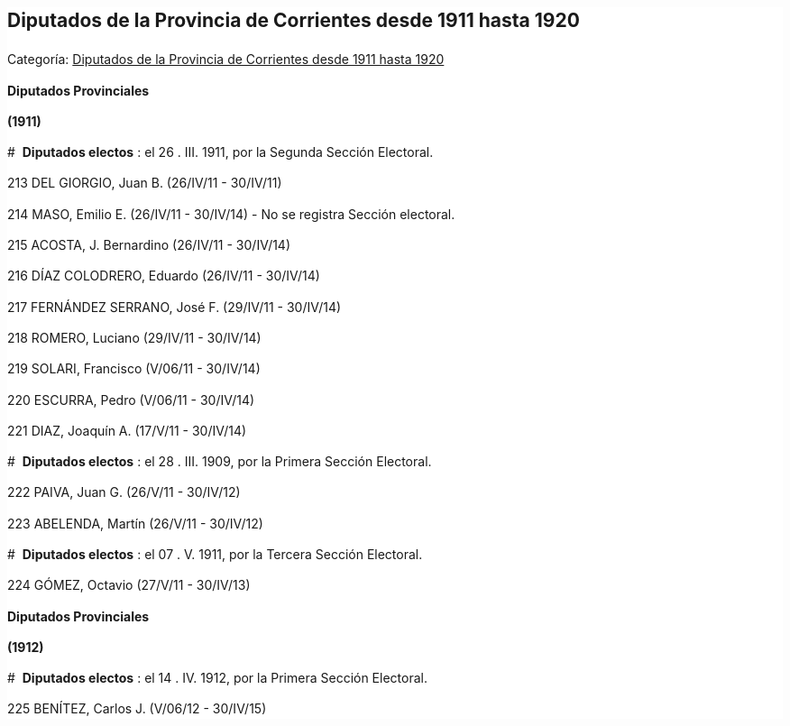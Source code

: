 ## Diputados de la Provincia de Corrientes desde 1911 hasta 1920

Categoría: [Diputados de la Provincia de Corrientes desde 1911 hasta 1920](http://descubrircorrientes.com.ar/2012/index.php/531-cronologias/cronologias-del-periodo-independiente/poder-legislativo-de-la-provincia-de-corrientes/integrantes-de-la-honorable-camara-de-diputados/diputados-de-la-provincia-de-corrientes-desde-1911-hasta-1920)

**Diputados Provinciales**

**(1911)**

#  **Diputados electos** : el 26 . III. 1911, por la Segunda Sección Electoral.

213 DEL GIORGIO, Juan B. (26/IV/11 - 30/IV/11)

214 MASO, Emilio E. (26/IV/11 - 30/IV/14) - No se registra Sección electoral.

215 ACOSTA, J. Bernardino (26/IV/11 - 30/IV/14)

216 DÍAZ COLODRERO, Eduardo (26/IV/11 - 30/IV/14)

217 FERNÁNDEZ SERRANO, José F. (29/IV/11 - 30/IV/14)

218 ROMERO, Luciano (29/IV/11 - 30/IV/14)

219 SOLARI, Francisco (V/06/11 - 30/IV/14)

220 ESCURRA, Pedro (V/06/11 - 30/IV/14)

221 DIAZ, Joaquín A. (17/V/11 - 30/IV/14)

#  **Diputados electos** : el 28 . III. 1909, por la Primera Sección Electoral.

222 PAIVA, Juan G. (26/V/11 - 30/IV/12)

223 ABELENDA, Martín (26/V/11 - 30/IV/12)

#  **Diputados electos** : el 07 . V. 1911, por la Tercera Sección Electoral.

224 GÓMEZ, Octavio (27/V/11 - 30/IV/13)

**Diputados Provinciales**

**(1912)**

#  **Diputados electos** : el 14 . IV. 1912, por la Primera Sección Electoral.

225 BENÍTEZ, Carlos J. (V/06/12 - 30/IV/15)

